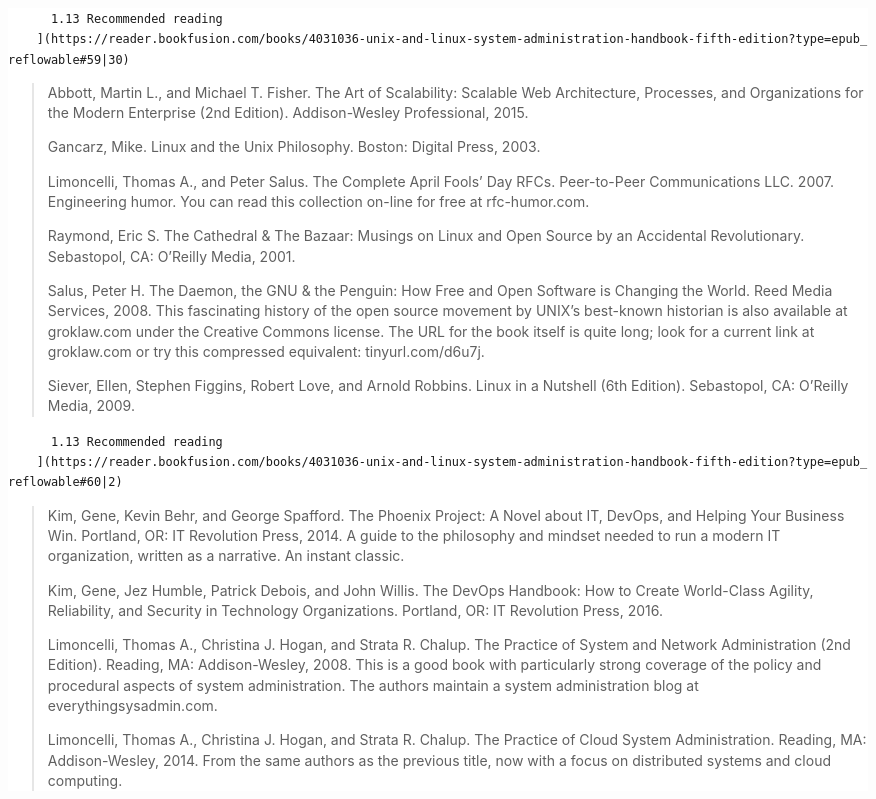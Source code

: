 

          1.13 Recommended reading
        ](https://reader.bookfusion.com/books/4031036-unix-and-linux-system-administration-handbook-fifth-edition?type=epub_reflowable#59|30)



> Abbott, Martin L., and Michael T. Fisher. The Art of Scalability:
> Scalable Web Architecture, Processes, and Organizations for the Modern
> Enterprise (2nd Edition). Addison-Wesley Professional, 2015.
> 
> Gancarz, Mike. Linux and the Unix Philosophy. Boston: Digital Press,
> 2003.
> 
> Limoncelli, Thomas A., and Peter Salus. The Complete April Fools’ Day
> RFCs. Peer-to-Peer Communications LLC. 2007. Engineering humor. You
> can read this collection on-line for free at rfc-humor.com.
> 
> Raymond, Eric S. The Cathedral &amp; The Bazaar: Musings on Linux and
> Open Source by an Accidental Revolutionary. Sebastopol, CA: O’Reilly
> Media, 2001.
> 
> Salus, Peter H. The Daemon, the GNU &amp; the Penguin: How Free and
> Open Software is Changing the World. Reed Media Services, 2008. This
> fascinating history of the open source movement by UNIX’s best-known
> historian is also available at groklaw.com under the Creative Commons
> license. The URL for the book itself is quite long; look for a current
> link at groklaw.com or try this compressed equivalent:
> tinyurl.com/d6u7j.
> 
> Siever, Ellen, Stephen Figgins, Robert Love, and Arnold Robbins. Linux
> in a Nutshell (6th Edition). Sebastopol, CA: O’Reilly Media, 2009.



          1.13 Recommended reading
        ](https://reader.bookfusion.com/books/4031036-unix-and-linux-system-administration-handbook-fifth-edition?type=epub_reflowable#60|2)



> 
> Kim, Gene, Kevin Behr, and George Spafford. The Phoenix Project: A
> Novel about IT, DevOps, and Helping Your Business Win. Portland, OR:
> IT Revolution Press, 2014. A guide to the philosophy and mindset
> needed to run a modern IT organization, written as a narrative. An
> instant classic.
> 
> Kim, Gene, Jez Humble, Patrick Debois, and John Willis. The DevOps
> Handbook: How to Create World-Class Agility, Reliability, and Security
> in Technology Organizations. Portland, OR: IT Revolution Press, 2016.
> 
> Limoncelli, Thomas A., Christina J. Hogan, and Strata R. Chalup. The
> Practice of System and Network Administration (2nd Edition). Reading,
> MA: Addison-Wesley, 2008. This is a good book with particularly strong
> coverage of the policy and procedural aspects of system
> administration. The authors maintain a system administration blog at
> everythingsysadmin.com.
> 
> Limoncelli, Thomas A., Christina J. Hogan, and Strata R. Chalup. The
> Practice of Cloud System Administration. Reading, MA: Addison-Wesley,
> 2014. From the same authors as the previous title, now with a focus on
> distributed systems and cloud computing.
